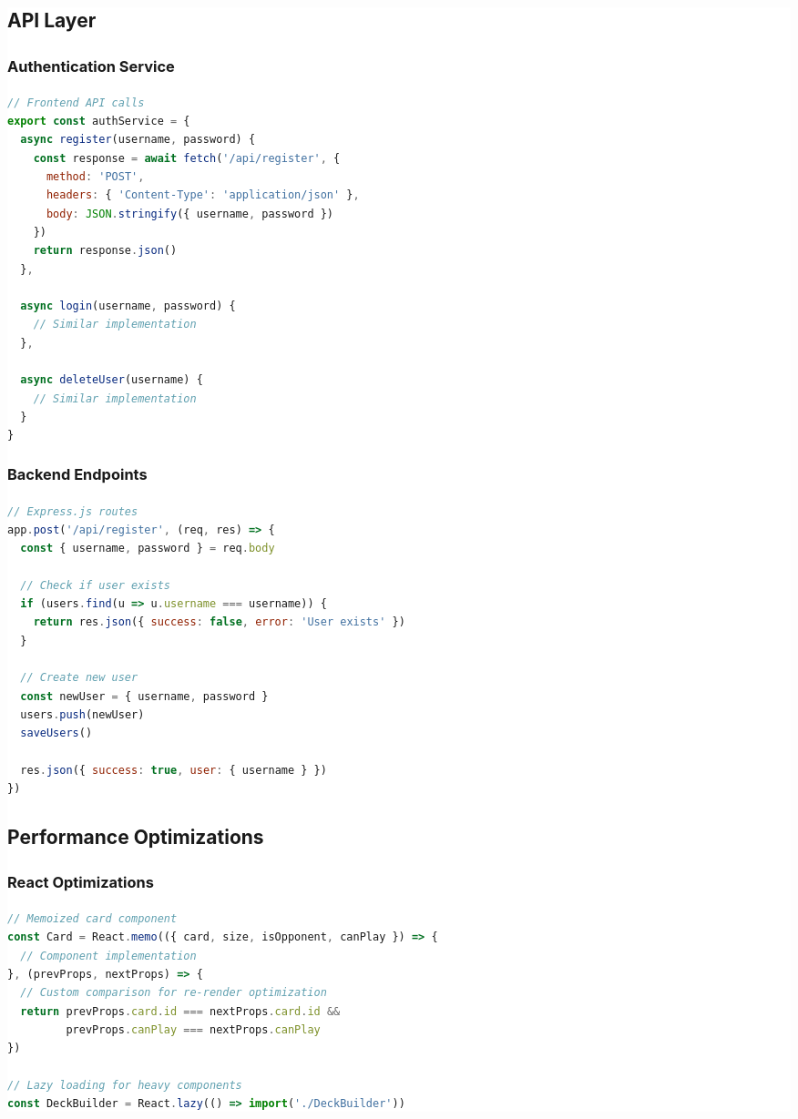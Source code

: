 
## API Layer

### Authentication Service
```javascript
// Frontend API calls
export const authService = {
  async register(username, password) {
    const response = await fetch('/api/register', {
      method: 'POST',
      headers: { 'Content-Type': 'application/json' },
      body: JSON.stringify({ username, password })
    })
    return response.json()
  },
  
  async login(username, password) {
    // Similar implementation
  },
  
  async deleteUser(username) {
    // Similar implementation
  }
}
```

### Backend Endpoints
```javascript
// Express.js routes
app.post('/api/register', (req, res) => {
  const { username, password } = req.body
  
  // Check if user exists
  if (users.find(u => u.username === username)) {
    return res.json({ success: false, error: 'User exists' })
  }
  
  // Create new user
  const newUser = { username, password }
  users.push(newUser)
  saveUsers()
  
  res.json({ success: true, user: { username } })
})
```

## Performance Optimizations

### React Optimizations
```javascript
// Memoized card component
const Card = React.memo(({ card, size, isOpponent, canPlay }) => {
  // Component implementation
}, (prevProps, nextProps) => {
  // Custom comparison for re-render optimization
  return prevProps.card.id === nextProps.card.id &&
         prevProps.canPlay === nextProps.canPlay
})

// Lazy loading for heavy components
const DeckBuilder = React.lazy(() => import('./DeckBuilder'))
```
